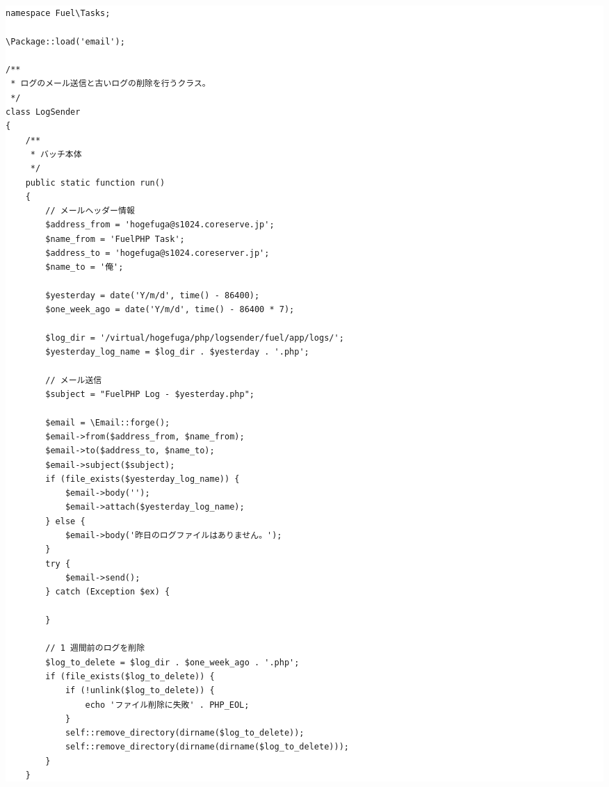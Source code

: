     namespace Fuel\Tasks;

    \Package::load('email');

    /**
     * ログのメール送信と古いログの削除を行うクラス。
     */
    class LogSender
    {
        /**
         * バッチ本体
         */
        public static function run()
        {
            // メールヘッダー情報
            $address_from = 'hogefuga@s1024.coreserve.jp';
            $name_from = 'FuelPHP Task';
            $address_to = 'hogefuga@s1024.coreserver.jp';
            $name_to = '俺';

            $yesterday = date('Y/m/d', time() - 86400);
            $one_week_ago = date('Y/m/d', time() - 86400 * 7);

            $log_dir = '/virtual/hogefuga/php/logsender/fuel/app/logs/';
            $yesterday_log_name = $log_dir . $yesterday . '.php';

            // メール送信
            $subject = "FuelPHP Log - $yesterday.php";

            $email = \Email::forge();
            $email->from($address_from, $name_from);
            $email->to($address_to, $name_to);
            $email->subject($subject);
            if (file_exists($yesterday_log_name)) {
                $email->body('');
                $email->attach($yesterday_log_name);
            } else {
                $email->body('昨日のログファイルはありません。');
            }
            try {
                $email->send();
            } catch (Exception $ex) {

            }
                    
            // 1 週間前のログを削除
            $log_to_delete = $log_dir . $one_week_ago . '.php';
            if (file_exists($log_to_delete)) {
                if (!unlink($log_to_delete)) {
                    echo 'ファイル削除に失敗' . PHP_EOL;
                }
                self::remove_directory(dirname($log_to_delete));
                self::remove_directory(dirname(dirname($log_to_delete)));
            }
        }
        